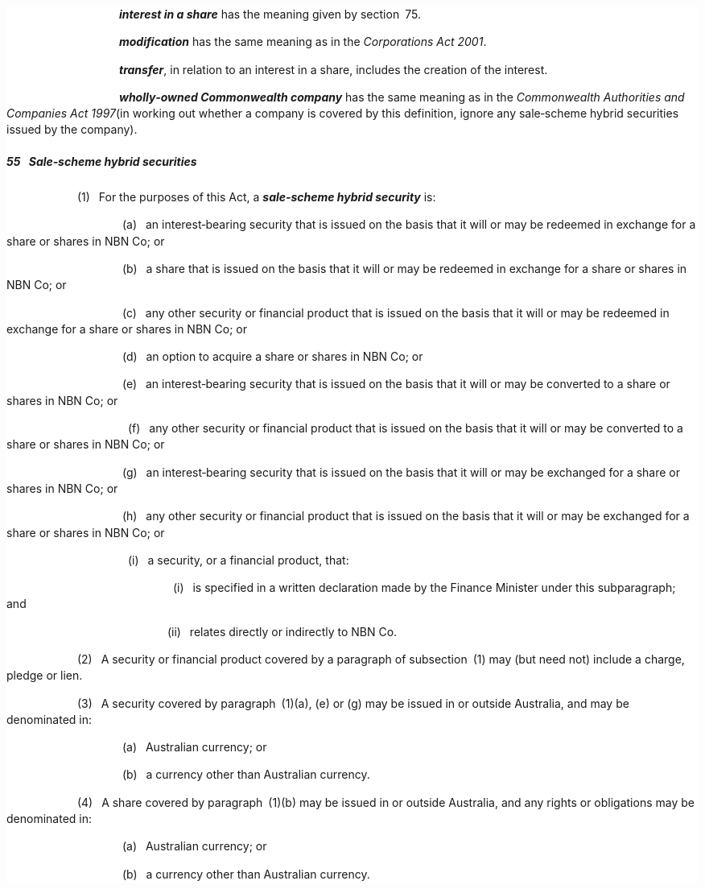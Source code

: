                     <a name="interest-share"></a>**_interest in a share_** has the meaning given by section 75.

                    <a name="modif"></a>**_modification_** has the same meaning as in the _Corporations Act 2001_.

                    <a name="transfer"></a>**_transfer_**, in relation to an interest in a share, includes the creation of the interest.

                    <a name="wholli-owned-commonwealth-compani"></a>**_wholly‑owned Commonwealth company_** has the same meaning as in the _Commonwealth Authorities and Companies Act 1997_(in working out whether a company is covered by this definition, ignore any sale‑scheme hybrid securities issued by the company).

##### <a id="55"></a>55  Sale‑scheme hybrid securities

             (1)  For the purposes of this Act, a **_sale‑scheme hybrid security_** is:

                     (a)  an interest‑bearing security that is issued on the basis that it will or may be redeemed in exchange for a share or shares in NBN Co; or

                     (b)  a share that is issued on the basis that it will or may be redeemed in exchange for a share or shares in NBN Co; or

                     (c)  any other security or financial product that is issued on the basis that it will or may be redeemed in exchange for a share or shares in NBN Co; or

                     (d)  an option to acquire a share or shares in NBN Co; or

                     (e)  an interest‑bearing security that is issued on the basis that it will or may be converted to a share or shares in NBN Co; or

                      (f)  any other security or financial product that is issued on the basis that it will or may be converted to a share or shares in NBN Co; or

                     (g)  an interest‑bearing security that is issued on the basis that it will or may be exchanged for a share or shares in NBN Co; or

                     (h)  any other security or financial product that is issued on the basis that it will or may be exchanged for a share or shares in NBN Co; or

                      (i)  a security, or a financial product, that:

                              (i)  is specified in a written declaration made by the Finance Minister under this subparagraph; and

                             (ii)  relates directly or indirectly to NBN Co.

             (2)  A security or financial product covered by a paragraph of subsection (1) may (but need not) include a charge, pledge or lien.

             (3)  A security covered by paragraph (1)(a), (e) or (g) may be issued in or outside Australia, and may be denominated in:

                     (a)  Australian currency; or

                     (b)  a currency other than Australian currency.

             (4)  A share covered by paragraph (1)(b) may be issued in or outside Australia, and any rights or obligations may be denominated in:

                     (a)  Australian currency; or

                     (b)  a currency other than Australian currency.
